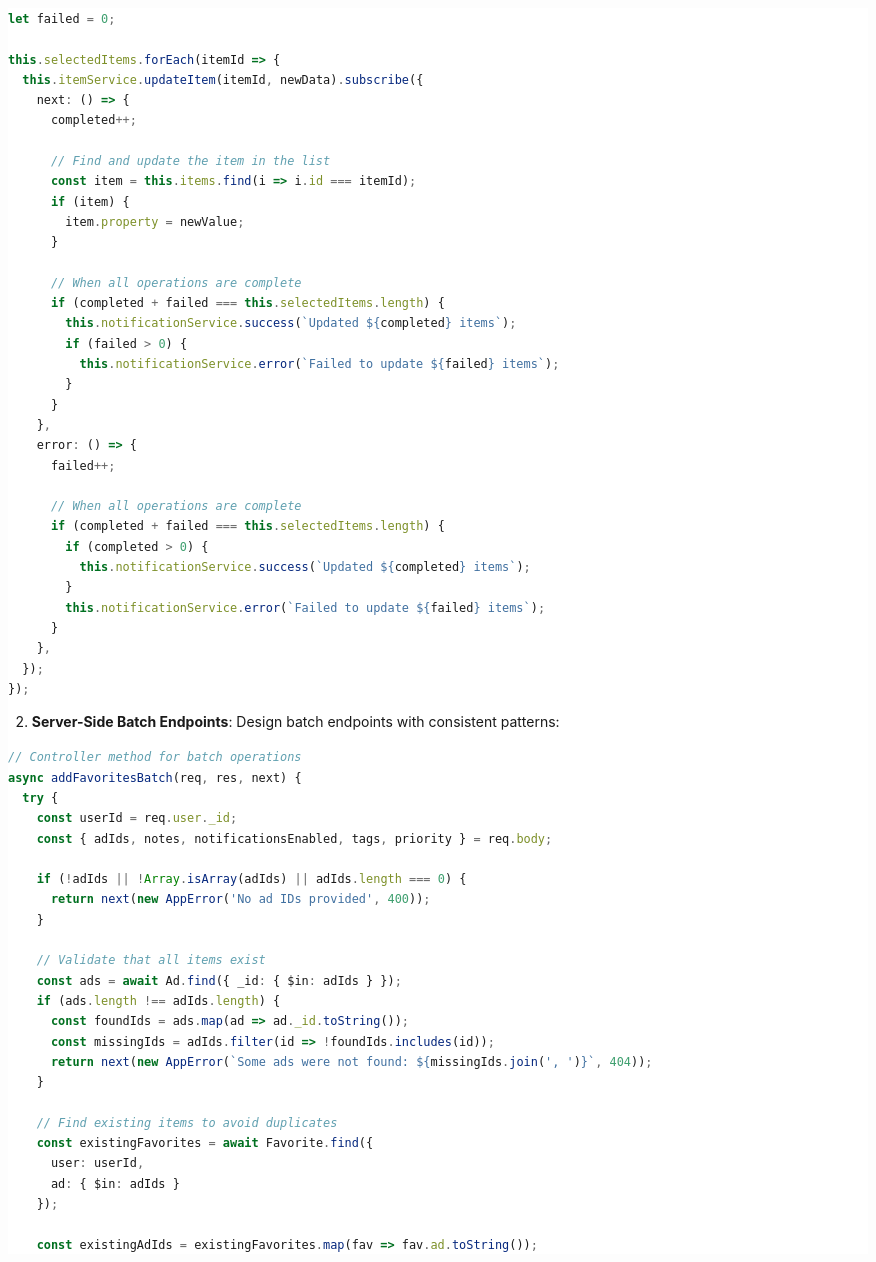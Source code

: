    ```typescript
   let failed = 0;

   this.selectedItems.forEach(itemId => {
     this.itemService.updateItem(itemId, newData).subscribe({
       next: () => {
         completed++;

         // Find and update the item in the list
         const item = this.items.find(i => i.id === itemId);
         if (item) {
           item.property = newValue;
         }

         // When all operations are complete
         if (completed + failed === this.selectedItems.length) {
           this.notificationService.success(`Updated ${completed} items`);
           if (failed > 0) {
             this.notificationService.error(`Failed to update ${failed} items`);
           }
         }
       },
       error: () => {
         failed++;

         // When all operations are complete
         if (completed + failed === this.selectedItems.length) {
           if (completed > 0) {
             this.notificationService.success(`Updated ${completed} items`);
           }
           this.notificationService.error(`Failed to update ${failed} items`);
         }
       },
     });
   });
   ```

2. **Server-Side Batch Endpoints**: Design batch endpoints with consistent patterns:

```typescript
// Controller method for batch operations
async addFavoritesBatch(req, res, next) {
  try {
    const userId = req.user._id;
    const { adIds, notes, notificationsEnabled, tags, priority } = req.body;

    if (!adIds || !Array.isArray(adIds) || adIds.length === 0) {
      return next(new AppError('No ad IDs provided', 400));
    }

    // Validate that all items exist
    const ads = await Ad.find({ _id: { $in: adIds } });
    if (ads.length !== adIds.length) {
      const foundIds = ads.map(ad => ad._id.toString());
      const missingIds = adIds.filter(id => !foundIds.includes(id));
      return next(new AppError(`Some ads were not found: ${missingIds.join(', ')}`, 404));
    }

    // Find existing items to avoid duplicates
    const existingFavorites = await Favorite.find({
      user: userId,
      ad: { $in: adIds }
    });

    const existingAdIds = existingFavorites.map(fav => fav.ad.toString());
```